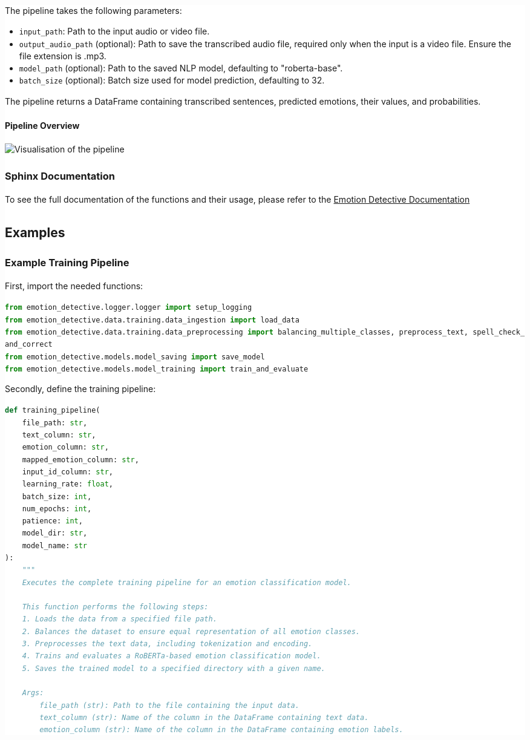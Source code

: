 The pipeline takes the following parameters:

- `input_path`: Path to the input audio or video file.
- `output_audio_path` (optional): Path to save the transcribed audio file, required only when the input is a video file.  Ensure the file extension is .mp3.
- `model_path` (optional): Path to the saved NLP model, defaulting to "roberta-base".
- `batch_size` (optional): Batch size used for model prediction, defaulting to 32.

The pipeline returns a DataFrame containing transcribed sentences, predicted emotions, their values, and probabilities.

#### Pipeline Overview

![Visualisation of the pipeline](data/docs/pipelines.png)

### Sphinx Documentation

To see the full documentation of the functions and their usage, please refer to the [Emotion Detective Documentation](https://bredauniversityadsai.github.io/2023-24d-fai2-adsai-group-nlp1/)

## Examples

### Example Training Pipeline

First, import the needed functions:

```python
from emotion_detective.logger.logger import setup_logging
from emotion_detective.data.training.data_ingestion import load_data
from emotion_detective.data.training.data_preprocessing import balancing_multiple_classes, preprocess_text, spell_check_and_correct
from emotion_detective.models.model_saving import save_model
from emotion_detective.models.model_training import train_and_evaluate
```

Secondly, define the training pipeline:

```python
def training_pipeline(
    file_path: str,
    text_column: str,
    emotion_column: str,
    mapped_emotion_column: str,
    input_id_column: str,
    learning_rate: float,
    batch_size: int,
    num_epochs: int,
    patience: int,
    model_dir: str,
    model_name: str
):
    """
    Executes the complete training pipeline for an emotion classification model.

    This function performs the following steps:
    1. Loads the data from a specified file path.
    2. Balances the dataset to ensure equal representation of all emotion classes.
    3. Preprocesses the text data, including tokenization and encoding.
    4. Trains and evaluates a RoBERTa-based emotion classification model.
    5. Saves the trained model to a specified directory with a given name.

    Args:
        file_path (str): Path to the file containing the input data.
        text_column (str): Name of the column in the DataFrame containing text data.
        emotion_column (str): Name of the column in the DataFrame containing emotion labels.
```
